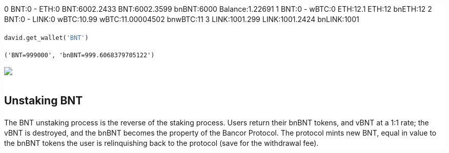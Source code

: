   <tbody>
    <tr>
      <th>0</th>
      <td>BNT:0 - ETH:0</td>
      <td>BNT:6002.2433</td>
      <td>BNT:6002.3599</td>
      <td>bnBNT:6000</td>
      <td>Balance:1.22691</td>
    </tr>
    <tr>
      <th>1</th>
      <td>BNT:0 - wBTC:0</td>
      <td>ETH:12.1</td>
      <td>ETH:12</td>
      <td>bnETH:12</td>
      <td></td>
    </tr>
    <tr>
      <th>2</th>
      <td>BNT:0 - LINK:0</td>
      <td>wBTC:10.99</td>
      <td>wBTC:11.00004502</td>
      <td>bnwBTC:11</td>
      <td></td>
    </tr>
    <tr>
      <th>3</th>
      <td></td>
      <td>LINK:1001.299</td>
      <td>LINK:1001.2424</td>
      <td>bnLINK:1001</td>
      <td></td>
    </tr>
  </tbody>
</table>
</div>




```python
david.get_wallet('BNT')
```




    ('BNT=999000', 'bnBNT=999.6068379705122')



<img src="https://bancorml.s3.us-east-2.amazonaws.com/images/stakingbnt2.png" width="680">

## Unstaking BNT

The BNT unstaking process is the reverse of the staking process. Users return their bnBNT tokens, and vBNT at a 1:1 rate; the vBNT is destroyed, and the bnBNT becomes the property of the Bancor Protocol. The protocol mints new BNT, equal in value to the bnBNT tokens the user is relinquishing back to the protocol (save for the withdrawal fee).
